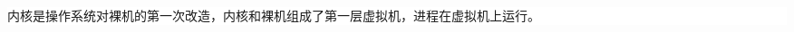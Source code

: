 































</li>


































> 
内核是操作系统对裸机的第一次改造，内核和裸机组成了第一层虚拟机，进程在虚拟机上运行。




















